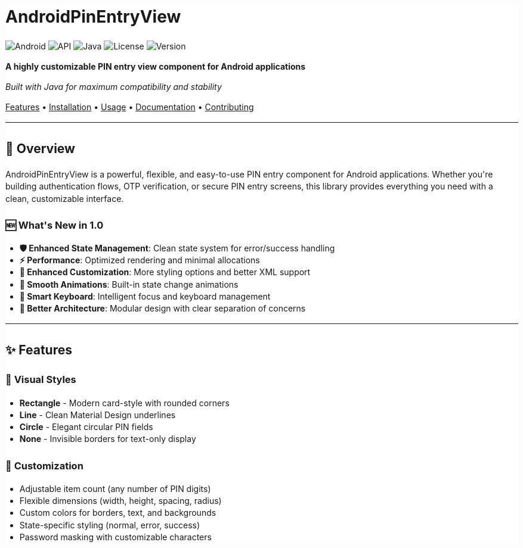 # AndroidPinEntryView

![Android](https://img.shields.io/badge/Platform-Android-brightgreen.svg)
![API](https://img.shields.io/badge/API-21%2B-orange.svg)
![Java](https://img.shields.io/badge/Language-Java-blue.svg)
![License](https://img.shields.io/badge/License-MIT-red.svg)
![Version](https://img.shields.io/badge/Version-1.0.0-purple.svg)

**A highly customizable PIN entry view component for Android applications**

*Built with Java for maximum compatibility and stability*

[Features](#features) • [Installation](#installation) • [Usage](#usage) • [Documentation](#documentation) • [Contributing](#contributing)

---

## 🎯 Overview

AndroidPinEntryView is a powerful, flexible, and easy-to-use PIN entry component for Android
applications. Whether you're building authentication flows, OTP verification, or secure PIN entry
screens, this library provides everything you need with a clean, customizable interface.

### 🆕 What's New in 1.0

- **🛡️ Enhanced State Management**: Clean state system for error/success handling
- **⚡ Performance**: Optimized rendering and minimal allocations
- **🎨 Enhanced Customization**: More styling options and better XML support
- **🔄 Smooth Animations**: Built-in state change animations
- **📱 Smart Keyboard**: Intelligent focus and keyboard management
- **🔧 Better Architecture**: Modular design with clear separation of concerns

---

## ✨ Features

### 🎨 **Visual Styles**

- **Rectangle** - Modern card-style with rounded corners
- **Line** - Clean Material Design underlines
- **Circle** - Elegant circular PIN fields
- **None** - Invisible borders for text-only display

### 🔧 **Customization**

- Adjustable item count (any number of PIN digits)
- Flexible dimensions (width, height, spacing, radius)
- Custom colors for borders, text, and backgrounds
- State-specific styling (normal, error, success)
- Password masking with customizable characters
